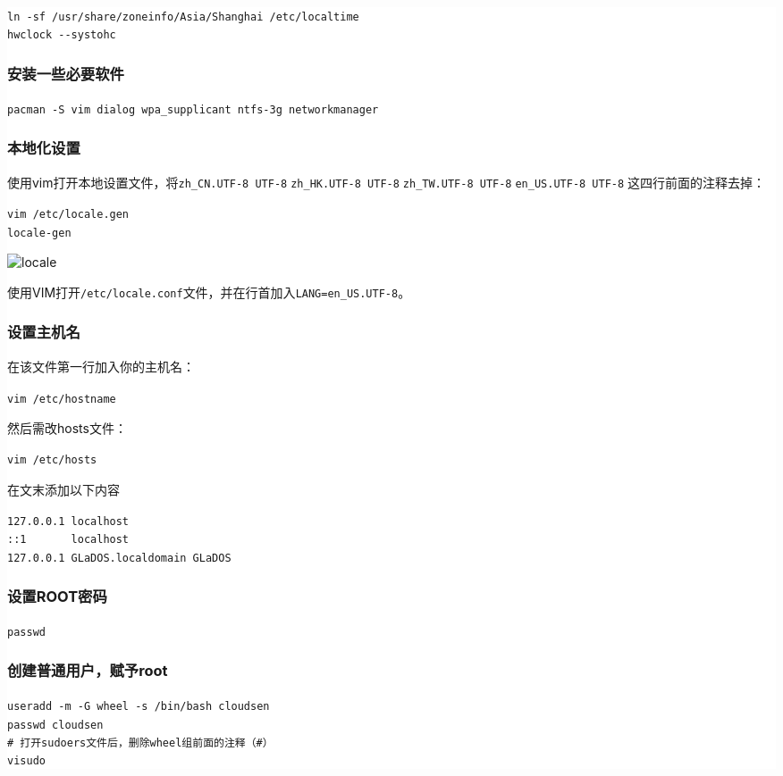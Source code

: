 ```shell
ln -sf /usr/share/zoneinfo/Asia/Shanghai /etc/localtime
hwclock --systohc
```

### 安装一些必要软件

```shell
pacman -S vim dialog wpa_supplicant ntfs-3g networkmanager
```

### 本地化设置

使用vim打开本地设置文件，将`zh_CN.UTF-8 UTF-8` `zh_HK.UTF-8 UTF-8` `zh_TW.UTF-8 UTF-8` `en_US.UTF-8 UTF-8` 这四行前面的注释去掉：

```shell
vim /etc/locale.gen
locale-gen
```

![locale](https://s1.ax1x.com/2018/12/19/FDyYqS.png)  

使用VIM打开`/etc/locale.conf`文件，并在行首加入`LANG=en_US.UTF-8`。

### 设置主机名

在该文件第一行加入你的主机名：

```shell
vim /etc/hostname
```

然后需改hosts文件：

```shell
vim /etc/hosts
```

在文末添加以下内容

```text
127.0.0.1 localhost
::1       localhost
127.0.0.1 GLaDOS.localdomain GLaDOS
```

### 设置ROOT密码

```shell
passwd
```

### 创建普通用户，赋予root

```shell
useradd -m -G wheel -s /bin/bash cloudsen
passwd cloudsen
# 打开sudoers文件后，删除wheel组前面的注释（#）
visudo
```
